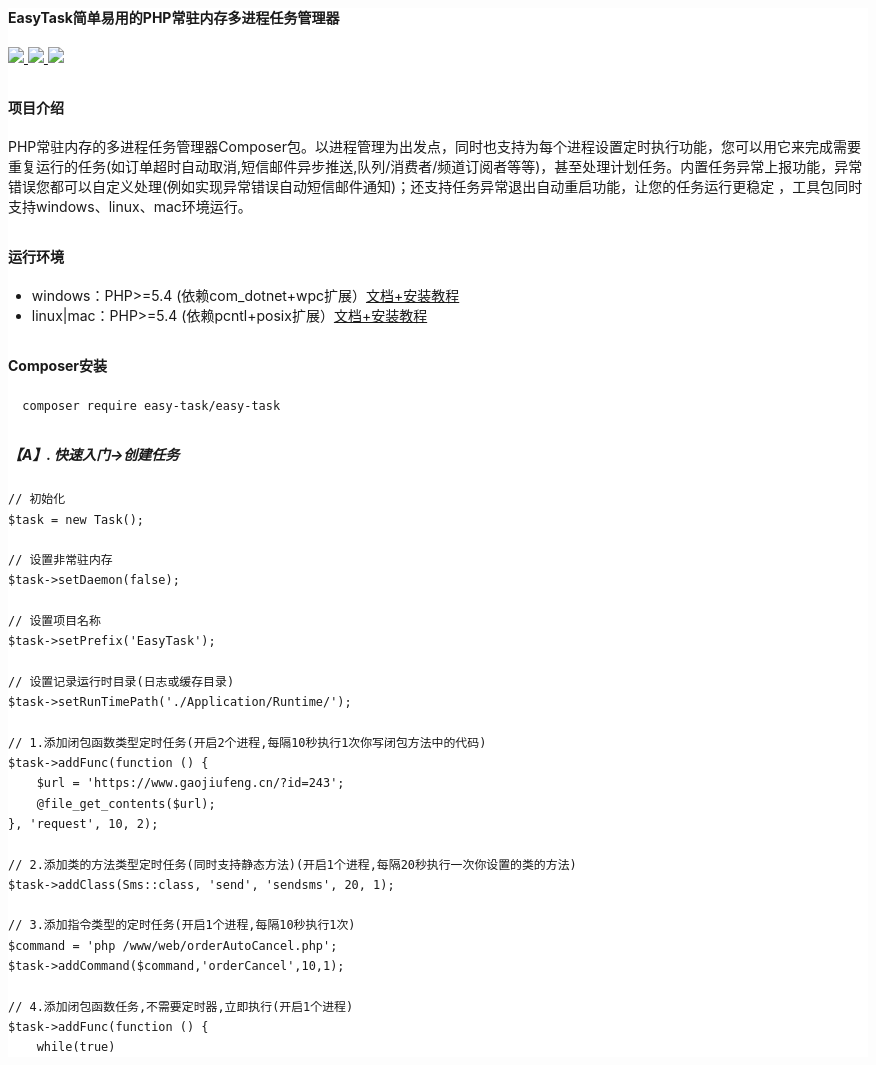 ﻿<p><h4>EasyTask简单易用的PHP常驻内存多进程任务管理器</h4></p>
<p align="">
<a href="" rel="noopener noreferrer" target="_blank" rel="noopener noreferrer">
<img src="https://www.gaojiufeng.cn/static/images/stable_version.svg" style="max-width:100%;">
<img src="https://www.gaojiufeng.cn/static/images/php_version.svg" style="max-width:100%;">
<img src="https://www.gaojiufeng.cn/static/images/license.svg" style="max-width:100%;">
</a>
</p>

## <h4 style="text-align:left">  项目介绍 </h4>

<p>PHP常驻内存的多进程任务管理器Composer包。以进程管理为出发点，同时也支持为每个进程设置定时执行功能，您可以用它来完成需要重复运行的任务(如订单超时自动取消,短信邮件异步推送,队列/消费者/频道订阅者等等)，甚至处理计划任务。内置任务异常上报功能，异常错误您都可以自定义处理(例如实现异常错误自动短信邮件通知)；还支持任务异常退出自动重启功能，让您的任务运行更稳定 ，工具包同时支持windows、linux、mac环境运行。
</p>

## <h4>   运行环境 </h4>

<ul>
    <li>windows：PHP>=5.4 (依赖com_dotnet+wpc扩展）<a href="https://www.kancloud.cn/a392223903/easytask/1666906" target="_blank">文档+安装教程</a></li>  
    <li>linux|mac：PHP>=5.4 (依赖pcntl+posix扩展）<a href="https://www.kancloud.cn/a392223903/easytask/1666906" target="_blank">文档+安装教程</a></li>
</ul>  

## <h4>  Composer安装 </h4>

~~~
  composer require easy-task/easy-task
~~~

## <h5>【A】. 快速入门->创建任务 </h5>

~~~
// 初始化
$task = new Task();

// 设置非常驻内存
$task->setDaemon(false);

// 设置项目名称
$task->setPrefix('EasyTask');

// 设置记录运行时目录(日志或缓存目录)
$task->setRunTimePath('./Application/Runtime/');

// 1.添加闭包函数类型定时任务(开启2个进程,每隔10秒执行1次你写闭包方法中的代码)
$task->addFunc(function () {
    $url = 'https://www.gaojiufeng.cn/?id=243';
    @file_get_contents($url);
}, 'request', 10, 2);

// 2.添加类的方法类型定时任务(同时支持静态方法)(开启1个进程,每隔20秒执行一次你设置的类的方法)
$task->addClass(Sms::class, 'send', 'sendsms', 20, 1);

// 3.添加指令类型的定时任务(开启1个进程,每隔10秒执行1次)
$command = 'php /www/web/orderAutoCancel.php';
$task->addCommand($command,'orderCancel',10,1);

// 4.添加闭包函数任务,不需要定时器,立即执行(开启1个进程)
$task->addFunc(function () {
    while(true)
~~~